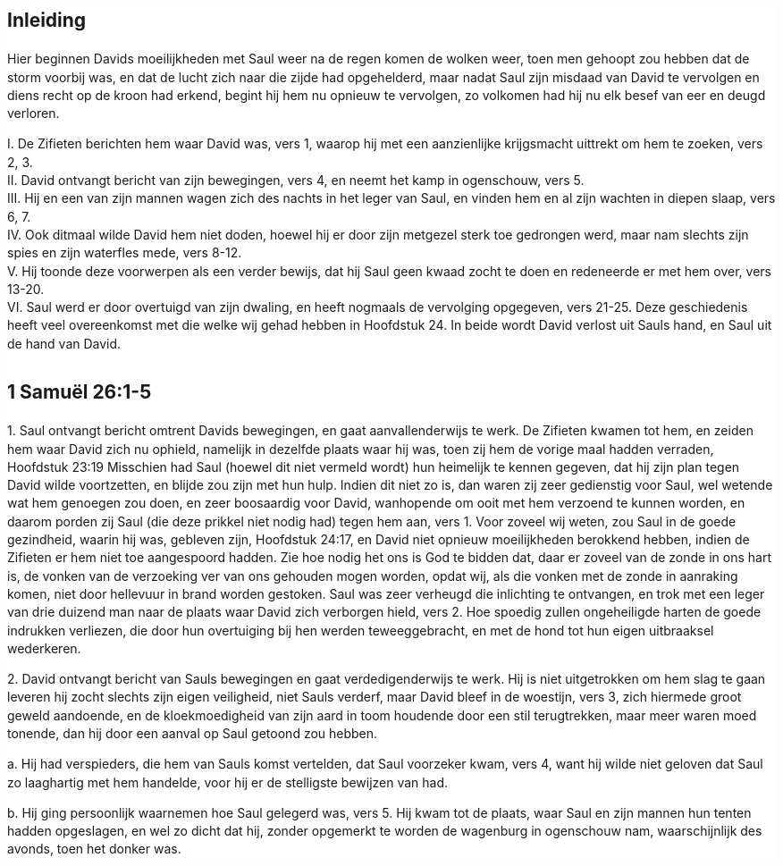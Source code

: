 ## Inleiding

Hier beginnen Davids moeilijkheden met Saul weer na de regen komen de wolken weer, toen men gehoopt zou hebben dat de storm voorbij was, en dat de lucht zich naar die zijde had opgehelderd, maar nadat Saul zijn misdaad van David te vervolgen en diens recht op de kroon had erkend, begint hij hem nu opnieuw te vervolgen, zo volkomen had hij nu elk besef van eer en deugd verloren. 

I. De Zifieten berichten hem waar David was, vers 1, waarop hij met een aanzienlijke krijgsmacht uittrekt om hem te zoeken, vers 2, 3.  
II. David ontvangt bericht van zijn bewegingen, vers 4, en neemt het kamp in ogenschouw, vers 5.  
III. Hij en een van zijn mannen wagen zich des nachts in het leger van Saul, en vinden hem en al zijn wachten in diepen slaap, vers 6, 7.  
IV. Ook ditmaal wilde David hem niet doden, hoewel hij er door zijn metgezel sterk toe gedrongen werd, maar nam slechts zijn spies en zijn waterfles mede, vers 8-12.  
V. Hij toonde deze voorwerpen als een verder bewijs, dat hij Saul geen kwaad zocht te doen en redeneerde er met hem over, vers 13-20.   
VI. Saul werd er door overtuigd van zijn dwaling, en heeft nogmaals de vervolging opgegeven, vers 21-25. Deze geschiedenis heeft veel overeenkomst met die welke wij gehad hebben in Hoofdstuk 24. In beide wordt David verlost uit Sauls hand, en Saul uit de hand van David.  

## 1 Samuël 26:1-5 

1\. Saul ontvangt bericht omtrent Davids bewegingen, en gaat aanvallenderwijs te werk. De Zifieten kwamen tot hem, en zeiden hem waar David zich nu ophield, namelijk in dezelfde plaats waar hij was, toen zij hem de vorige maal hadden verraden, Hoofdstuk 23:19 Misschien had Saul (hoewel dit niet vermeld wordt) hun heimelijk te kennen gegeven, dat hij zijn plan tegen David wilde voortzetten, en blijde zou zijn met hun hulp. Indien dit niet zo is, dan waren zij zeer gedienstig voor Saul, wel wetende wat hem genoegen zou doen, en zeer boosaardig voor David, wanhopende om ooit met hem verzoend te kunnen worden, en daarom porden zij Saul (die deze prikkel niet nodig had) tegen hem aan, vers 1. Voor zoveel wij weten, zou Saul in de goede gezindheid, waarin hij was, gebleven zijn, Hoofdstuk 24:17, en David niet opnieuw moeilijkheden berokkend hebben, indien de Zifieten er hem niet toe aangespoord hadden. Zie hoe nodig het ons is God te bidden dat, daar er zoveel van de zonde in ons hart is, de vonken van de verzoeking ver van ons gehouden mogen worden, opdat wij, als die vonken met de zonde in aanraking komen, niet door hellevuur in brand worden gestoken. Saul was zeer verheugd die inlichting te ontvangen, en trok met een leger van drie duizend man naar de plaats waar David zich verborgen hield, vers 2. Hoe spoedig zullen ongeheiligde harten de goede indrukken verliezen, die door hun overtuiging bij hen werden teweeggebracht, en met de hond tot hun eigen uitbraaksel wederkeren.

2\. David ontvangt bericht van Sauls bewegingen en gaat verdedigenderwijs te werk. Hij is niet uitgetrokken om hem slag te gaan leveren hij zocht slechts zijn eigen veiligheid, niet Sauls verderf, maar David bleef in de woestijn, vers 3, zich hiermede groot geweld aandoende, en de kloekmoedigheid van zijn aard in toom houdende door een stil terugtrekken, maar meer waren moed tonende, dan hij door een aanval op Saul getoond zou hebben.

a. Hij had verspieders, die hem van Sauls komst vertelden, dat Saul voorzeker kwam, vers 4, want hij wilde niet geloven dat Saul zo laaghartig met hem handelde, voor hij er de stelligste bewijzen van had.

b. Hij ging persoonlijk waarnemen hoe Saul gelegerd was, vers 5. Hij kwam tot de plaats, waar Saul en zijn mannen hun tenten hadden opgeslagen, en wel zo dicht dat hij, zonder opgemerkt te worden de wagenburg in ogenschouw nam, waarschijnlijk des avonds, toen het donker was. 
